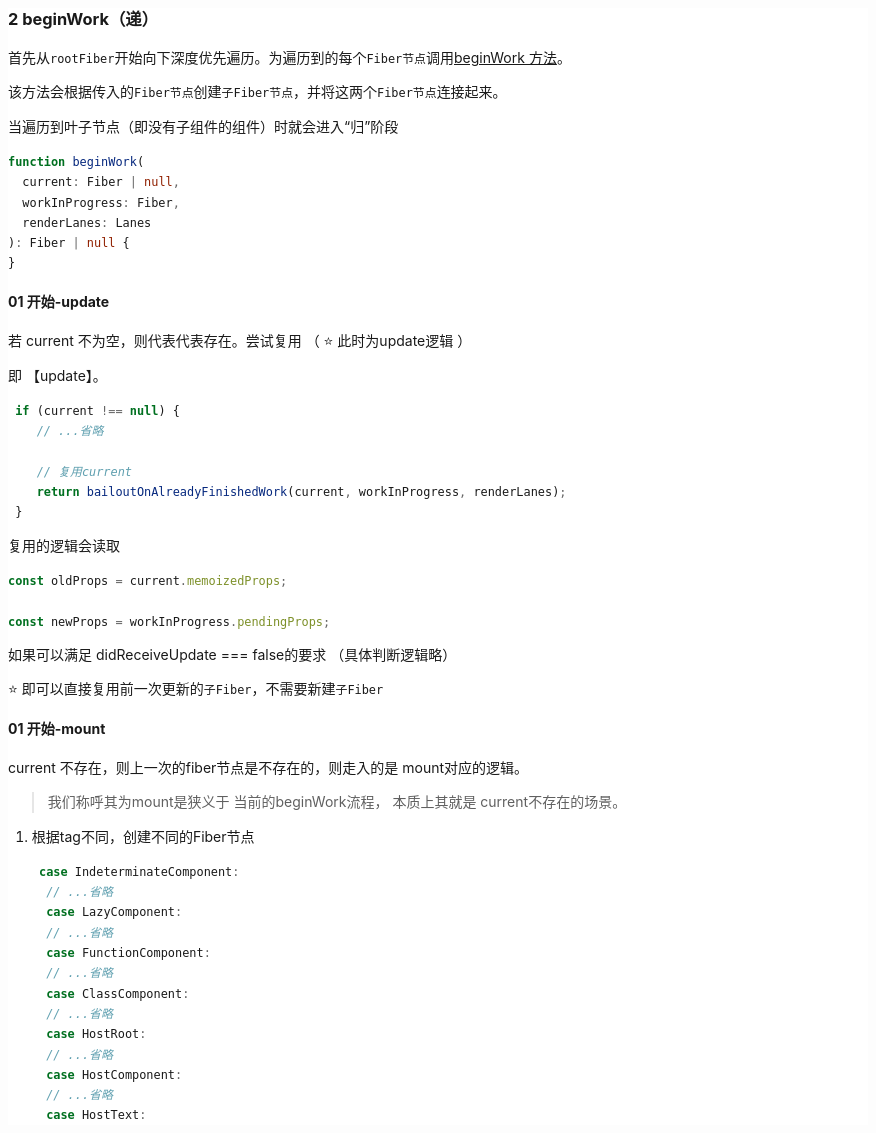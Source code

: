 ### 2 beginWork（递）

首先从`rootFiber`开始向下深度优先遍历。为遍历到的每个`Fiber节点`调用[beginWork 方法](https://github.com/facebook/react/blob/970fa122d8188bafa600e9b5214833487fbf1092/packages/react-reconciler/src/ReactFiberBeginWork.new.js#L3058)。

该方法会根据传入的`Fiber节点`创建`子Fiber节点`，并将这两个`Fiber节点`连接起来。

当遍历到叶子节点（即没有子组件的组件）时就会进入“归”阶段

```ts
function beginWork(
  current: Fiber | null,
  workInProgress: Fiber,
  renderLanes: Lanes
): Fiber | null {
}
```

#### 01 开始-update

若 current 不为空，则代表代表存在。尝试复用 （ ⭐ 此时为update逻辑  ）

即 【update】。 

````ts
 if (current !== null) {
    // ...省略

    // 复用current
    return bailoutOnAlreadyFinishedWork(current, workInProgress, renderLanes);
 } 
````

复用的逻辑会读取

````js
const oldProps = current.memoizedProps;

const newProps = workInProgress.pendingProps;
````

如果可以满足  didReceiveUpdate === false的要求 （具体判断逻辑略）

⭐ 即可以直接复用前一次更新的`子Fiber`，不需要新建`子Fiber`



#### 01 开始-mount

current 不存在，则上一次的fiber节点是不存在的，则走入的是 mount对应的逻辑。

> 我们称呼其为mount是狭义于 当前的beginWork流程， 本质上其就是 current不存在的场景。

1. 根据tag不同，创建不同的Fiber节点

   ````jsx
    case IndeterminateComponent:
     // ...省略
     case LazyComponent:
     // ...省略
     case FunctionComponent:
     // ...省略
     case ClassComponent:
     // ...省略
     case HostRoot:
     // ...省略
     case HostComponent:
     // ...省略
     case HostText:
   ````
